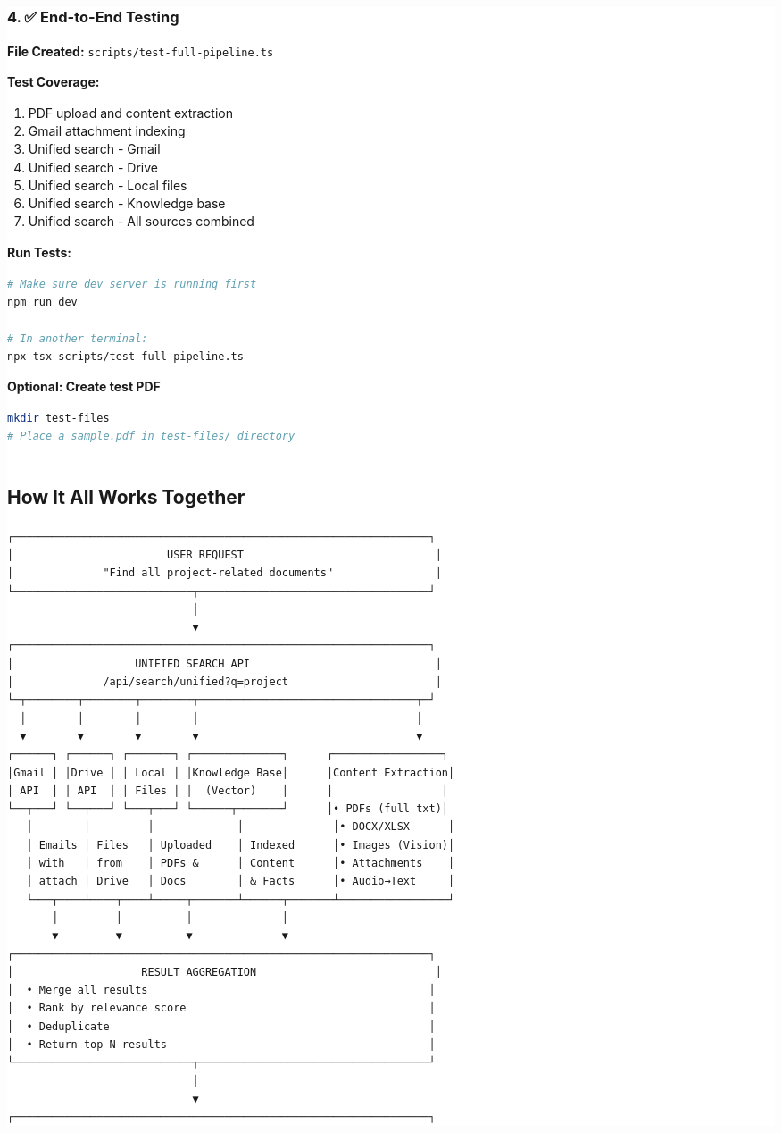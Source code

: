 ### 4. ✅ End-to-End Testing
**File Created:** `scripts/test-full-pipeline.ts`

**Test Coverage:**
1. PDF upload and content extraction
2. Gmail attachment indexing
3. Unified search - Gmail
4. Unified search - Drive
5. Unified search - Local files
6. Unified search - Knowledge base
7. Unified search - All sources combined

**Run Tests:**
```bash
# Make sure dev server is running first
npm run dev

# In another terminal:
npx tsx scripts/test-full-pipeline.ts
```

**Optional: Create test PDF**
```bash
mkdir test-files
# Place a sample.pdf in test-files/ directory
```

---

## How It All Works Together

```
┌─────────────────────────────────────────────────────────────────┐
│                        USER REQUEST                              │
│              "Find all project-related documents"                │
└────────────────────────────┬────────────────────────────────────┘
                             │
                             ▼
┌─────────────────────────────────────────────────────────────────┐
│                   UNIFIED SEARCH API                             │
│              /api/search/unified?q=project                       │
└─┬────────┬────────┬────────┬──────────────────────────────────┬─┘
  │        │        │        │                                  │
  ▼        ▼        ▼        ▼                                  ▼
┌──────┐ ┌──────┐ ┌───────┐ ┌──────────────┐      ┌─────────────────┐
│Gmail │ │Drive │ │ Local │ │Knowledge Base│      │Content Extraction│
│ API  │ │ API  │ │ Files │ │  (Vector)    │      │                 │
└──┬───┘ └──┬───┘ └───┬───┘ └──────┬───────┘      │• PDFs (full txt)│
   │        │         │             │              │• DOCX/XLSX      │
   │ Emails │ Files   │ Uploaded    │ Indexed      │• Images (Vision)│
   │ with   │ from    │ PDFs &      │ Content      │• Attachments    │
   │ attach │ Drive   │ Docs        │ & Facts      │• Audio→Text     │
   └───┬────┴────┬────┴─────┬───────┴──────┬───────┴─────────────────┘
       │         │          │              │
       ▼         ▼          ▼              ▼
┌─────────────────────────────────────────────────────────────────┐
│                    RESULT AGGREGATION                            │
│  • Merge all results                                            │
│  • Rank by relevance score                                      │
│  • Deduplicate                                                  │
│  • Return top N results                                         │
└────────────────────────────┬────────────────────────────────────┘
                             │
                             ▼
┌─────────────────────────────────────────────────────────────────┐
```